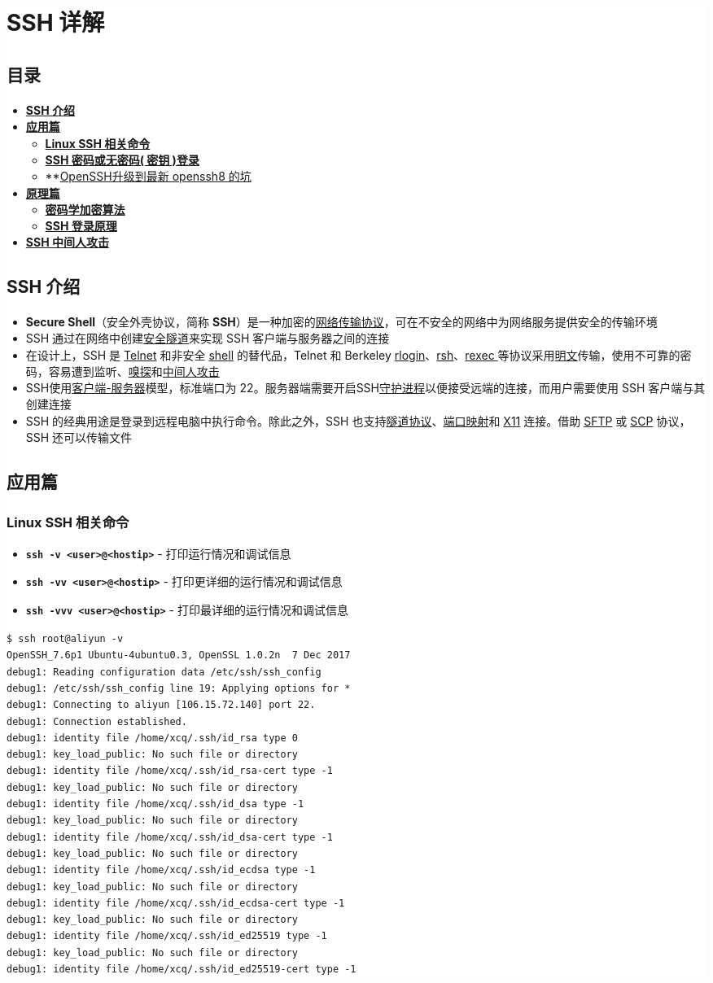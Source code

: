 # SSH 详解

## 目录

* **[SSH 介绍](#ssh-介绍-top)**
* **[应用篇](#应用篇-top)**
  * **[Linux SSH 相关命令](#linux-ssh-相关命令)**
  * **[SSH 密码或无密码( 密钥 )登录](#ssh-密码或无密码-密钥-登录)**
  * **[OpenSSH升级到最新 openssh8 的坑](#openssh升级到最新-openssh8-的坑)
* **[原理篇](#原理篇-top)**
  * **[密码学加密算法](#密码学加密算法)**
  * **[SSH 登录原理](#ssh-登录原理)**
* **[SSH 中间人攻击](#ssh-中间人攻击-top)**

## SSH 介绍

* **Secure Shell**（安全外壳协议，简称 **SSH**）是一种加密的[网络传输协议](https://zh.wikipedia.org/wiki/网络传输协议)，可在不安全的网络中为网络服务提供安全的传输环境
* SSH 通过在网络中创建[安全隧道](https://zh.wikipedia.org/w/index.php?title=安全隧道&action=edit&redlink=1)来实现 SSH 客户端与服务器之间的连接
* 在设计上，SSH 是 [Telnet](https://zh.wikipedia.org/wiki/Telnet) 和非安全 [shell](https://zh.wikipedia.org/wiki/Unix_shell) 的替代品，Telnet 和 Berkeley [rlogin](https://zh.wikipedia.org/w/index.php?title=Rlogin&action=edit&redlink=1)、[rsh](https://zh.wikipedia.org/wiki/远程外壳)、[rexec ](https://zh.wikipedia.org/w/index.php?title=Rexec&action=edit&redlink=1)等协议采用[明文](https://zh.wikipedia.org/wiki/明文)传输，使用不可靠的密码，容易遭到监听、[嗅探](https://zh.wikipedia.org/wiki/數據包分析器)和[中间人攻击](https://zh.wikipedia.org/wiki/中间人攻击)
* SSH使用[客户端-服务器](https://zh.wikipedia.org/wiki/主從式架構)模型，标准端口为 22。服务器端需要开启SSH[守护进程](https://zh.wikipedia.org/wiki/守护进程)以便接受远端的连接，而用户需要使用 SSH 客户端与其创建连接
* SSH 的经典用途是登录到远程电脑中执行命令。除此之外，SSH 也支持[隧道协议](https://zh.wikipedia.org/wiki/隧道协议)、[端口映射](https://zh.wikipedia.org/wiki/端口映射)和 [X11](https://zh.wikipedia.org/wiki/X_Window系統) 连接。借助 [SFTP](https://zh.wikipedia.org/wiki/SSH文件传输协议) 或 [SCP](https://zh.wikipedia.org/wiki/安全复制) 协议，SSH 还可以传输文件

## 应用篇

### Linux SSH 相关命令

* **`ssh -v <user>@<hostip>`** - 打印运行情况和调试信息

* **`ssh -vv <user>@<hostip>`** - 打印更详细的运行情况和调试信息

* **`ssh -vvv <user>@<hostip>`** - 打印最详细的运行情况和调试信息

``` shell
$ ssh root@aliyun -v
OpenSSH_7.6p1 Ubuntu-4ubuntu0.3, OpenSSL 1.0.2n  7 Dec 2017
debug1: Reading configuration data /etc/ssh/ssh_config
debug1: /etc/ssh/ssh_config line 19: Applying options for *
debug1: Connecting to aliyun [106.15.72.140] port 22.
debug1: Connection established.
debug1: identity file /home/xcq/.ssh/id_rsa type 0
debug1: key_load_public: No such file or directory
debug1: identity file /home/xcq/.ssh/id_rsa-cert type -1
debug1: key_load_public: No such file or directory
debug1: identity file /home/xcq/.ssh/id_dsa type -1
debug1: key_load_public: No such file or directory
debug1: identity file /home/xcq/.ssh/id_dsa-cert type -1
debug1: key_load_public: No such file or directory
debug1: identity file /home/xcq/.ssh/id_ecdsa type -1
debug1: key_load_public: No such file or directory
debug1: identity file /home/xcq/.ssh/id_ecdsa-cert type -1
debug1: key_load_public: No such file or directory
debug1: identity file /home/xcq/.ssh/id_ed25519 type -1
debug1: key_load_public: No such file or directory
debug1: identity file /home/xcq/.ssh/id_ed25519-cert type -1
```